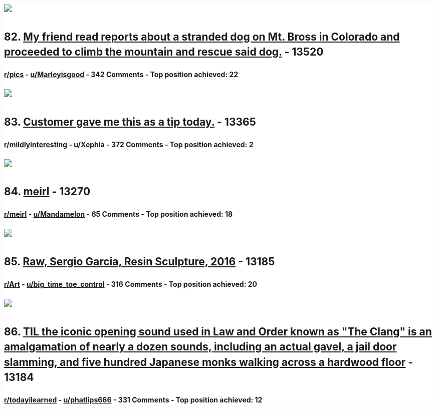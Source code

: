 <a href="https://lawnewz.com/high-profile/justice-neil-gorsuch-accused-of-campaigning-for-senator-mitch-mcconnell/"><img src="https://b.thumbs.redditmedia.com/g6JOutQ9xlPXQxe9Xl79KQ92PxfaJSgvZSInDSVmLbo.jpg"></img></a>

## 82. [My friend read reports about a stranded dog on Mt. Bross in Colorado and proceeded to climb the mountain and rescue said dog.](http://reddit.com/r/pics/comments/71wdh7/my_friend_read_reports_about_a_stranded_dog_on_mt/) - 13520
#### [r/pics](http://reddit.com/r/pics) - [u/Marleyisgood](http://reddit.com/u/Marleyisgood) - 342 Comments - Top position achieved: 22

<a href="https://i.redd.it/e5yyx7o6cknz.jpg"><img src="https://b.thumbs.redditmedia.com/rNL4fc46YKK9niB6wGwNcl-DEvw1q8J4HkkUORWbFYM.jpg"></img></a>

## 83. [Customer gave me this as a tip today.](http://reddit.com/r/mildlyinteresting/comments/7224ox/customer_gave_me_this_as_a_tip_today/) - 13365
#### [r/mildlyinteresting](http://reddit.com/r/mildlyinteresting) - [u/Xephia](http://reddit.com/u/Xephia) - 372 Comments - Top position achieved: 2

<a href="https://i.redd.it/wb71l4qvaqnz.jpg"><img src="https://b.thumbs.redditmedia.com/JI_jtTPIoyoOulC_PFpBrIPfAxzMmKamRH3jXCoEsQg.jpg"></img></a>

## 84. [meirl](http://reddit.com/r/meirl/comments/71xslg/meirl/) - 13270
#### [r/meirl](http://reddit.com/r/meirl) - [u/Mandamelon](http://reddit.com/u/Mandamelon) - 65 Comments - Top position achieved: 18

<a href="https://i.redd.it/36j387ggdmnz.jpg"><img src="image"></img></a>

## 85. [Raw, Sergio Garcia, Resin Sculpture, 2016](http://reddit.com/r/Art/comments/71y8p6/raw_sergio_garcia_resin_sculpture_2016/) - 13185
#### [r/Art](http://reddit.com/r/Art) - [u/big_time_toe_control](http://reddit.com/u/big_time_toe_control) - 316 Comments - Top position achieved: 20

<a href="https://i.redd.it/afrku5y5wmnz.png"><img src="https://b.thumbs.redditmedia.com/a-qsUy51kSaan1ZPuJEQC1QY9O2WDl2Mguk4Fo5xtpQ.jpg"></img></a>

## 86. [TIL the iconic opening sound used in Law and Order known as "The Clang" is an amalgamation of nearly a dozen sounds, including an actual gavel, a jail door slamming, and five hundred Japanese monks walking across a hardwood floor](http://reddit.com/r/todayilearned/comments/71xjug/til_the_iconic_opening_sound_used_in_law_and/) - 13184
#### [r/todayilearned](http://reddit.com/r/todayilearned) - [u/phatlips666](http://reddit.com/u/phatlips666) - 331 Comments - Top position achieved: 12
